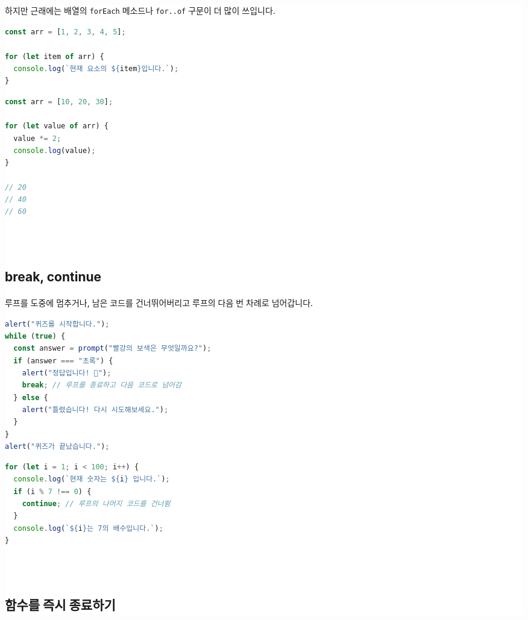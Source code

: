 하지만 근래에는 배열의 `forEach` 메소드나 `for..of` 구문이 더 많이 쓰입니다.<br/>

```js
const arr = [1, 2, 3, 4, 5];

for (let item of arr) {
  console.log(`현재 요소의 ${item}입니다.`);
}
```

```js
const arr = [10, 20, 30];

for (let value of arr) {
  value *= 2;
  console.log(value);
}

// 20
// 40
// 60
```

<br/><br/>

## break, continue

루프를 도중에 멈추거나, 남은 코드를 건너뛰어버리고 루프의 다음 번 차례로 넘어갑니다.<br/>

```js
alert("퀴즈를 시작합니다.");
while (true) {
  const answer = prompt("빨강의 보색은 무엇일까요?");
  if (answer === "초록") {
    alert("정답입니다! 🎉");
    break; // 루프를 종료하고 다음 코드로 넘어감
  } else {
    alert("틀렸습니다! 다시 시도해보세요.");
  }
}
alert("퀴즈가 끝났습니다.");
```

```js
for (let i = 1; i < 100; i++) {
  console.log(`현재 숫자는 ${i} 입니다.`);
  if (i % 7 !== 0) {
    continue; // 루프의 나머지 코드를 건너뜀
  }
  console.log(`${i}는 7의 배수입니다.`);
}
```

<br/><br/>

## 함수를 즉시 종료하기
